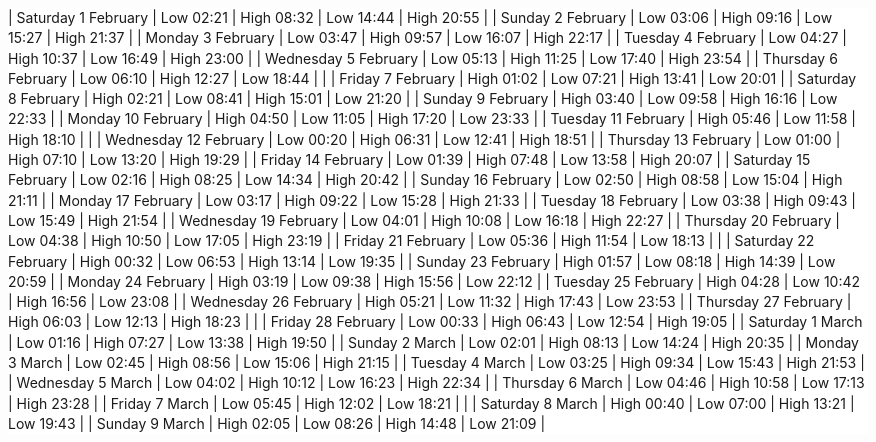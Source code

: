 | Saturday 1 February | Low 02:21 | High 08:32 | Low 14:44 | High 20:55 | 
| Sunday 2 February | Low 03:06 | High 09:16 | Low 15:27 | High 21:37 | 
| Monday 3 February | Low 03:47 | High 09:57 | Low 16:07 | High 22:17 | 
| Tuesday 4 February | Low 04:27 | High 10:37 | Low 16:49 | High 23:00 | 
| Wednesday 5 February | Low 05:13 | High 11:25 | Low 17:40 | High 23:54 | 
| Thursday 6 February | Low 06:10 | High 12:27 | Low 18:44 |  | 
| Friday 7 February | High 01:02 | Low 07:21 | High 13:41 | Low 20:01 | 
| Saturday 8 February | High 02:21 | Low 08:41 | High 15:01 | Low 21:20 | 
| Sunday 9 February | High 03:40 | Low 09:58 | High 16:16 | Low 22:33 | 
| Monday 10 February | High 04:50 | Low 11:05 | High 17:20 | Low 23:33 | 
| Tuesday 11 February | High 05:46 | Low 11:58 | High 18:10 |  | 
| Wednesday 12 February | Low 00:20 | High 06:31 | Low 12:41 | High 18:51 | 
| Thursday 13 February | Low 01:00 | High 07:10 | Low 13:20 | High 19:29 | 
| Friday 14 February | Low 01:39 | High 07:48 | Low 13:58 | High 20:07 | 
| Saturday 15 February | Low 02:16 | High 08:25 | Low 14:34 | High 20:42 | 
| Sunday 16 February | Low 02:50 | High 08:58 | Low 15:04 | High 21:11 | 
| Monday 17 February | Low 03:17 | High 09:22 | Low 15:28 | High 21:33 | 
| Tuesday 18 February | Low 03:38 | High 09:43 | Low 15:49 | High 21:54 | 
| Wednesday 19 February | Low 04:01 | High 10:08 | Low 16:18 | High 22:27 | 
| Thursday 20 February | Low 04:38 | High 10:50 | Low 17:05 | High 23:19 | 
| Friday 21 February | Low 05:36 | High 11:54 | Low 18:13 |  | 
| Saturday 22 February | High 00:32 | Low 06:53 | High 13:14 | Low 19:35 | 
| Sunday 23 February | High 01:57 | Low 08:18 | High 14:39 | Low 20:59 | 
| Monday 24 February | High 03:19 | Low 09:38 | High 15:56 | Low 22:12 | 
| Tuesday 25 February | High 04:28 | Low 10:42 | High 16:56 | Low 23:08 | 
| Wednesday 26 February | High 05:21 | Low 11:32 | High 17:43 | Low 23:53 | 
| Thursday 27 February | High 06:03 | Low 12:13 | High 18:23 |  | 
| Friday 28 February | Low 00:33 | High 06:43 | Low 12:54 | High 19:05 | 
| Saturday 1 March | Low 01:16 | High 07:27 | Low 13:38 | High 19:50 | 
| Sunday 2 March | Low 02:01 | High 08:13 | Low 14:24 | High 20:35 | 
| Monday 3 March | Low 02:45 | High 08:56 | Low 15:06 | High 21:15 | 
| Tuesday 4 March | Low 03:25 | High 09:34 | Low 15:43 | High 21:53 | 
| Wednesday 5 March | Low 04:02 | High 10:12 | Low 16:23 | High 22:34 | 
| Thursday 6 March | Low 04:46 | High 10:58 | Low 17:13 | High 23:28 | 
| Friday 7 March | Low 05:45 | High 12:02 | Low 18:21 |  | 
| Saturday 8 March | High 00:40 | Low 07:00 | High 13:21 | Low 19:43 | 
| Sunday 9 March | High 02:05 | Low 08:26 | High 14:48 | Low 21:09 | 